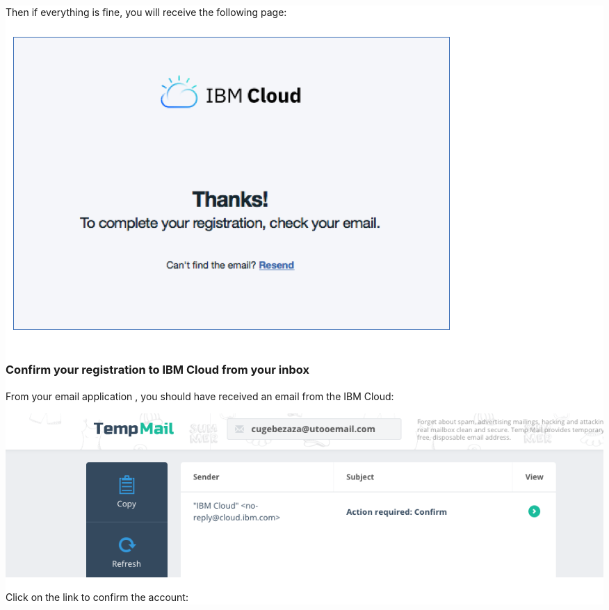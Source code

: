 
Then if everything is fine, you will receive the following page:

![Thanks](./../images/a003.png)


### Confirm your registration to IBM Cloud from your inbox
From your email application , you should have received an email from the IBM Cloud:

![image-20190118103917487](../images/image-20190118103917487-7804357.png)

Click on the link to confirm the account:
